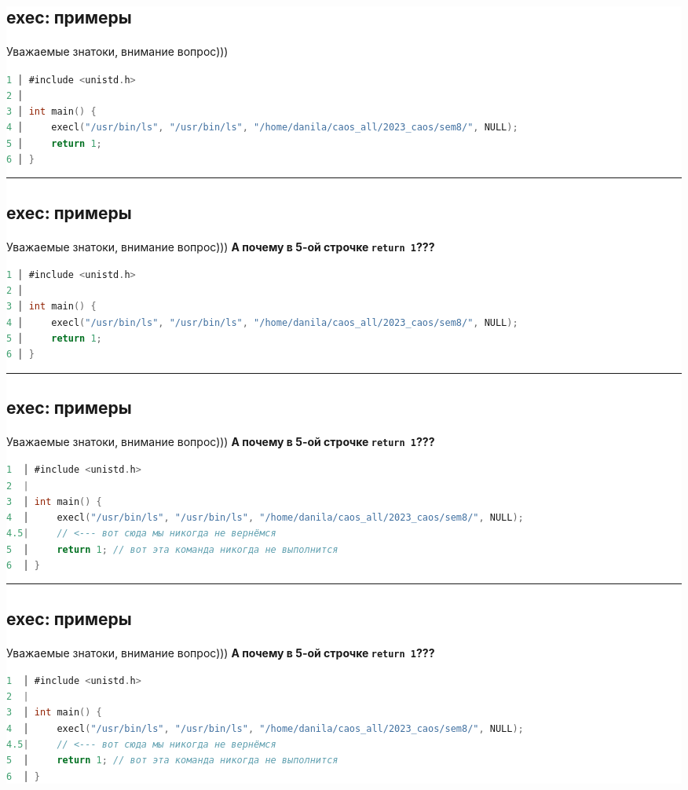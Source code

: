 ## exec: примеры

Уважаемые знатоки, внимание вопрос)))

```c
1 │ #include <unistd.h>
2 │
3 │ int main() {
4 │     execl("/usr/bin/ls", "/usr/bin/ls", "/home/danila/caos_all/2023_caos/sem8/", NULL);
5 │     return 1;
6 │ }
```

---

## exec: примеры

Уважаемые знатоки, внимание вопрос)))
**А почему в 5-ой строчке `return 1`???**

```c
1 │ #include <unistd.h>
2 │
3 │ int main() {
4 │     execl("/usr/bin/ls", "/usr/bin/ls", "/home/danila/caos_all/2023_caos/sem8/", NULL);
5 │     return 1;
6 │ }
```

---

## exec: примеры

Уважаемые знатоки, внимание вопрос)))
**А почему в 5-ой строчке `return 1`???**

```c
1  │ #include <unistd.h>
2  |
3  │ int main() {
4  │     execl("/usr/bin/ls", "/usr/bin/ls", "/home/danila/caos_all/2023_caos/sem8/", NULL);
4.5|     // <--- вот сюда мы никогда не вернёмся
5  │     return 1; // вот эта команда никогда не выполнится
6  │ }
```

---

## exec: примеры

Уважаемые знатоки, внимание вопрос)))
**А почему в 5-ой строчке `return 1`???**

```c
1  │ #include <unistd.h>
2  |
3  │ int main() {
4  │     execl("/usr/bin/ls", "/usr/bin/ls", "/home/danila/caos_all/2023_caos/sem8/", NULL);
4.5|     // <--- вот сюда мы никогда не вернёмся
5  │     return 1; // вот эта команда никогда не выполнится
6  │ }
```

